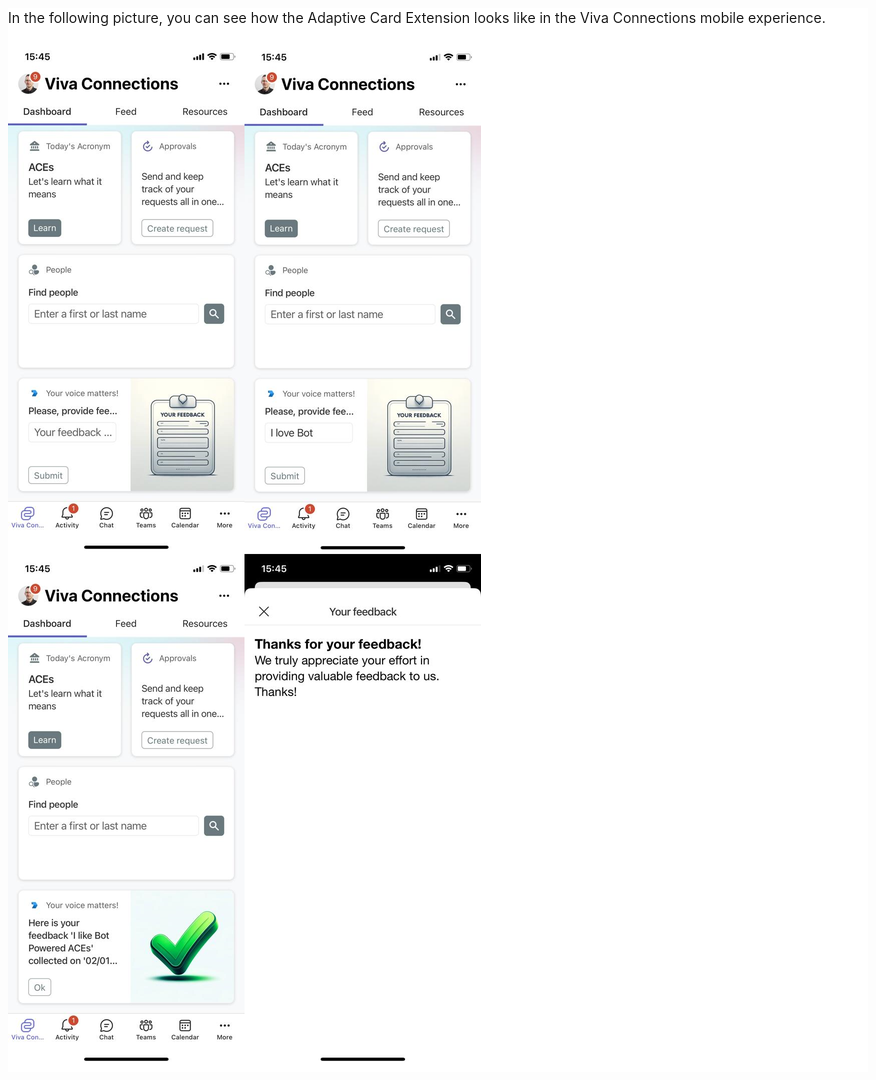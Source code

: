 In the following picture, you can see how the Adaptive Card Extension looks like in the Viva Connections mobile experience.

![The UI of the sample Bot Powered ACE in the Viva Connections mobile experience. There is a Card View to collect user's feedback and a submit button. There is also the same Card View with the textbox filled in with a sample value "I like Bot ...". Then, there is a Card View confirming the collection of the feedback. Lastly, there is a Quick View with a generic message for the user.](./images/Bot-Powered-ACE-Collect-Feedback-UI-Mobile.png)
